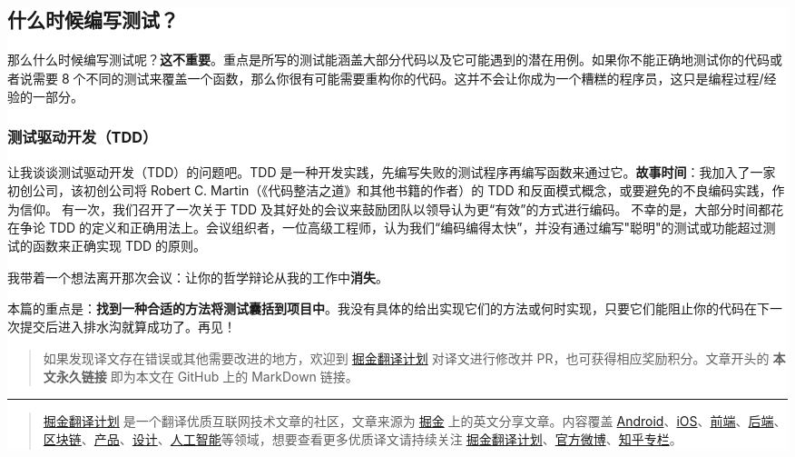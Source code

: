 ## 什么时候编写测试？

那么什么时候编写测试呢？**这不重要**。重点是所写的测试能涵盖大部分代码以及它可能遇到的潜在用例。如果你不能正确地测试你的代码或者说需要 8 个不同的测试来覆盖一个函数，那么你很有可能需要重构你的代码。这并不会让你成为一个糟糕的程序员，这只是编程过程/经验的一部分。

### 测试驱动开发（TDD）

让我谈谈测试驱动开发（TDD）的问题吧。TDD 是一种开发实践，先编写失败的测试程序再编写函数来通过它。**故事时间**：我加入了一家初创公司，该初创公司将 Robert C. Martin（《代码整洁之道》和其他书籍的作者）的 TDD 和反面模式概念，或要避免的不良编码实践，作为信仰。 有一次，我们召开了一次关于 TDD 及其好处的会议来鼓励团队以领导认为更“有效”的方式进行编码。 不幸的是，大部分时间都花在争论 TDD 的定义和正确用法上。会议组织者，一位高级工程师，认为我们“编码编得太快”，并没有通过编写"聪明"的测试或功能超过测试的函数来正确实现 TDD 的原则。

我带着一个想法离开那次会议：让你的哲学辩论从我的工作中**消失**。

本篇的重点是：**找到一种合适的方法将测试囊括到项目中**。我没有具体的给出实现它们的方法或何时实现，只要它们能阻止你的代码在下一次提交后进入排水沟就算成功了。再见！

> 如果发现译文存在错误或其他需要改进的地方，欢迎到 [掘金翻译计划](https://github.com/xitu/gold-miner) 对译文进行修改并 PR，也可获得相应奖励积分。文章开头的 **本文永久链接** 即为本文在 GitHub 上的 MarkDown 链接。

---

> [掘金翻译计划](https://github.com/xitu/gold-miner) 是一个翻译优质互联网技术文章的社区，文章来源为 [掘金](https://juejin.im) 上的英文分享文章。内容覆盖 [Android](https://github.com/xitu/gold-miner#android)、[iOS](https://github.com/xitu/gold-miner#ios)、[前端](https://github.com/xitu/gold-miner#前端)、[后端](https://github.com/xitu/gold-miner#后端)、[区块链](https://github.com/xitu/gold-miner#区块链)、[产品](https://github.com/xitu/gold-miner#产品)、[设计](https://github.com/xitu/gold-miner#设计)、[人工智能](https://github.com/xitu/gold-miner#人工智能)等领域，想要查看更多优质译文请持续关注 [掘金翻译计划](https://github.com/xitu/gold-miner)、[官方微博](http://weibo.com/juejinfanyi)、[知乎专栏](https://zhuanlan.zhihu.com/juejinfanyi)。
